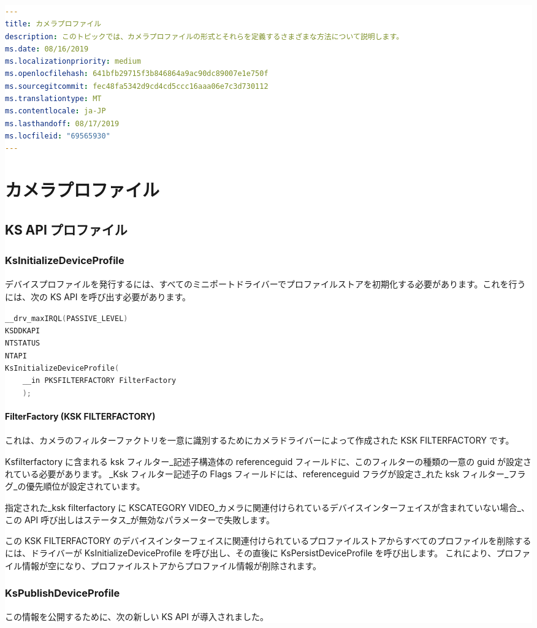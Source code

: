```yaml
---
title: カメラプロファイル
description: このトピックでは、カメラプロファイルの形式とそれらを定義するさまざまな方法について説明します。
ms.date: 08/16/2019
ms.localizationpriority: medium
ms.openlocfilehash: 641bfb29715f3b846864a9ac90dc89007e1e750f
ms.sourcegitcommit: fec48fa5342d9cd4cd5ccc16aaa06e7c3d730112
ms.translationtype: MT
ms.contentlocale: ja-JP
ms.lasthandoff: 08/17/2019
ms.locfileid: "69565930"
---
```

# <a name="camera-profiles"></a>カメラプロファイル

## <a name="ks-api-profile"></a>KS API プロファイル

### <a name="ksinitializedeviceprofile"></a>KsInitializeDeviceProfile

デバイスプロファイルを発行するには、すべてのミニポートドライバーでプロファイルストアを初期化する必要があります。これを行うには、次の KS API を呼び出す必要があります。

```c
__drv_maxIRQL(PASSIVE_LEVEL)
KSDDKAPI
NTSTATUS
NTAPI
KsInitializeDeviceProfile(
    __in PKSFILTERFACTORY FilterFactory
    );
```

#### <a name="filterfactory-ksfilterfactory"></a>FilterFactory (KSK FILTERFACTORY)

これは、カメラのフィルターファクトリを一意に識別するためにカメラドライバーによって作成された KSK FILTERFACTORY です。

Ksfilterfactory に含まれる ksk フィルター\_記述子構造体の referenceguid フィールドに、このフィルターの種類の一意の guid が設定されている必要があります。 \_Ksk フィルター記述子の Flags フィールドには、referenceguid フラグが設定さ\_れた ksk フィルター\_フラグ\_の優先順位が設定されています。

指定された\_ksk filterfactory に KSCATEGORY VIDEO\_カメラに関連付けられているデバイスインターフェイスが含まれていない場合\_、この API 呼び出しはステータス\_が無効なパラメーターで失敗します。

この KSK FILTERFACTORY のデバイスインターフェイスに関連付けられているプロファイルストアからすべてのプロファイルを削除するには、ドライバーが KsInitializeDeviceProfile を呼び出し、その直後に KsPersistDeviceProfile を呼び出します。 これにより、プロファイル情報が空になり、プロファイルストアからプロファイル情報が削除されます。

### <a name="kspublishdeviceprofile"></a>KsPublishDeviceProfile

この情報を公開するために、次の新しい KS API が導入されました。
